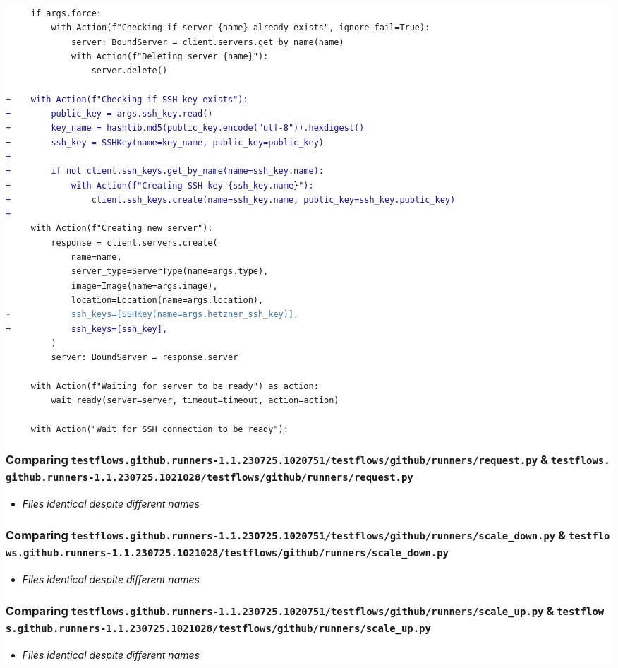 ```diff
     if args.force:
         with Action(f"Checking if server {name} already exists", ignore_fail=True):
             server: BoundServer = client.servers.get_by_name(name)
             with Action(f"Deleting server {name}"):
                 server.delete()
 
+    with Action(f"Checking if SSH key exists"):
+        public_key = args.ssh_key.read()
+        key_name = hashlib.md5(public_key.encode("utf-8")).hexdigest()
+        ssh_key = SSHKey(name=key_name, public_key=public_key)
+
+        if not client.ssh_keys.get_by_name(name=ssh_key.name):
+            with Action(f"Creating SSH key {ssh_key.name}"):
+                client.ssh_keys.create(name=ssh_key.name, public_key=ssh_key.public_key)
+
     with Action(f"Creating new server"):
         response = client.servers.create(
             name=name,
             server_type=ServerType(name=args.type),
             image=Image(name=args.image),
             location=Location(name=args.location),
-            ssh_keys=[SSHKey(name=args.hetzner_ssh_key)],
+            ssh_keys=[ssh_key],
         )
         server: BoundServer = response.server
 
     with Action(f"Waiting for server to be ready") as action:
         wait_ready(server=server, timeout=timeout, action=action)
 
     with Action("Wait for SSH connection to be ready"):
```

### Comparing `testflows.github.runners-1.1.230725.1020751/testflows/github/runners/request.py` & `testflows.github.runners-1.1.230725.1021028/testflows/github/runners/request.py`

 * *Files identical despite different names*

### Comparing `testflows.github.runners-1.1.230725.1020751/testflows/github/runners/scale_down.py` & `testflows.github.runners-1.1.230725.1021028/testflows/github/runners/scale_down.py`

 * *Files identical despite different names*

### Comparing `testflows.github.runners-1.1.230725.1020751/testflows/github/runners/scale_up.py` & `testflows.github.runners-1.1.230725.1021028/testflows/github/runners/scale_up.py`

 * *Files identical despite different names*
